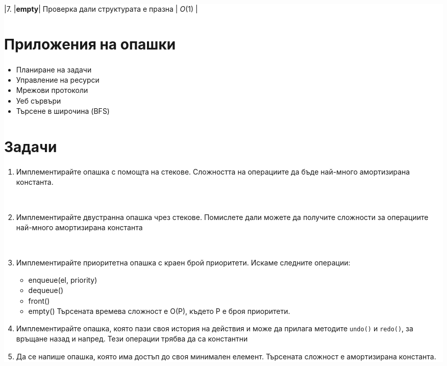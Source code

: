 |7. |**empty**| Проверка дали структурата е празна | $O(1)$ |


# Приложения на опашки
- Планиране на задачи
- Управление на ресурси
- Мрежови протоколи
- Уеб сървъри
- Търсене в широчина (BFS)

# Задачи

1. Имплементирайте опашка с помощта на стекове. Сложността на операциите да бъде най-много амортизирана константа.
<br>

2. Имплементирайте двустранна опашка чрез стекове. Помислете дали можете да получите сложности за операциите най-много амортизирана константа
<br>

3. Имплементирайте приоритетна опашка с краен брой приоритети. Искаме следните операции: 
   - enqueue(el, priority)
   - dequeue()
   - front()
   - empty()
Търсената времева сложност е O(P), където P e броя приоритети.

4. Имплементирайте опашка, която пази своя история на действия и може да прилага методите `undo()` и `redo()`, за връщане назад и напред. Тези операции трябва да са константни

5. Да се напише опашка, която има достъп до своя минимален елемент. Търсената сложност е амортизирана константа.